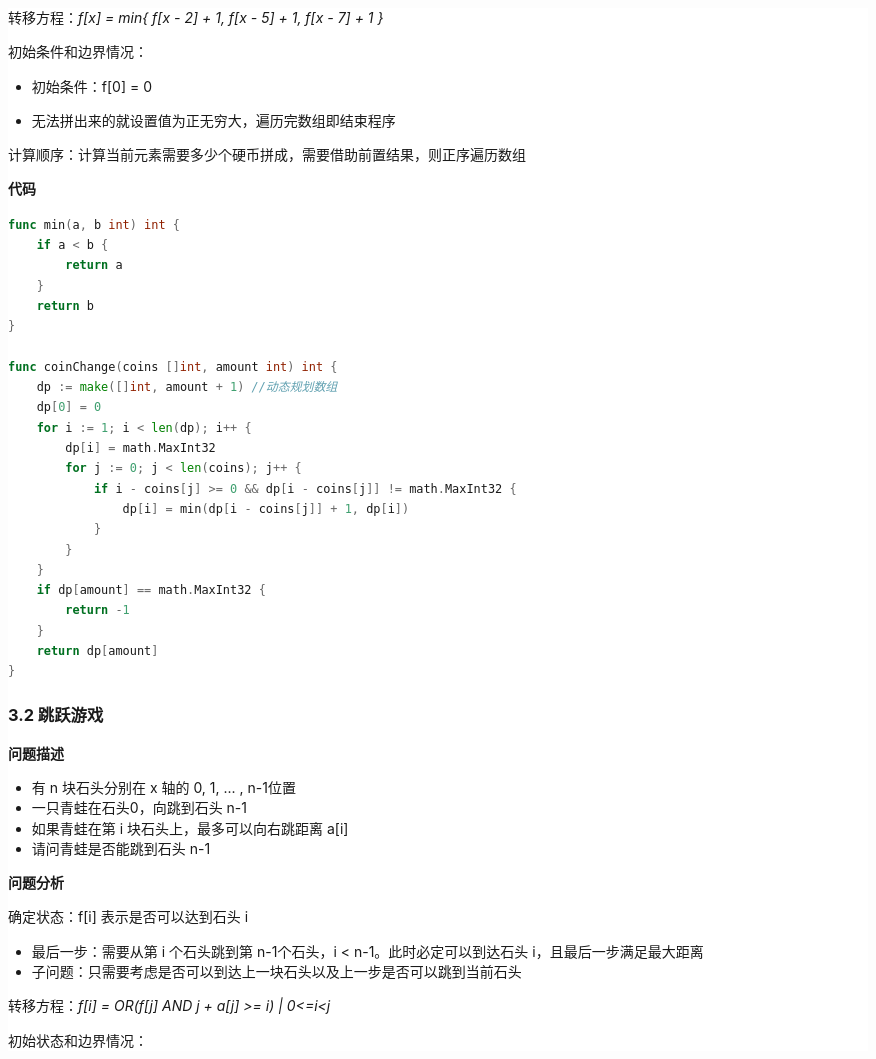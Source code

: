 转移方程：*f[x] = min{ f[x - 2] + 1, f[x - 5] + 1, f[x - 7] + 1 }*

初始条件和边界情况：

- 初始条件：f[0] = 0

- 无法拼出来的就设置值为正无穷大，遍历完数组即结束程序

计算顺序：计算当前元素需要多少个硬币拼成，需要借助前置结果，则正序遍历数组

**代码**

```go
func min(a, b int) int {
	if a < b {
		return a
	}
	return b
}

func coinChange(coins []int, amount int) int {
    dp := make([]int, amount + 1) //动态规划数组
    dp[0] = 0
    for i := 1; i < len(dp); i++ {
        dp[i] = math.MaxInt32
        for j := 0; j < len(coins); j++ {
            if i - coins[j] >= 0 && dp[i - coins[j]] != math.MaxInt32 {
                dp[i] = min(dp[i - coins[j]] + 1, dp[i])
            }
        }
    }
    if dp[amount] == math.MaxInt32 {
        return -1
    }
    return dp[amount]
}
```

### 3.2 跳跃游戏

**问题描述**

- 有 n 块石头分别在 x 轴的 0, 1, ... , n-1位置
- 一只青蛙在石头0，向跳到石头 n-1
- 如果青蛙在第 i 块石头上，最多可以向右跳距离 a[i]
- 请问青蛙是否能跳到石头 n-1

**问题分析**

确定状态：f[i] 表示是否可以达到石头 i

- 最后一步：需要从第 i 个石头跳到第 n-1个石头，i < n-1。此时必定可以到达石头 i，且最后一步满足最大距离
- 子问题：只需要考虑是否可以到达上一块石头以及上一步是否可以跳到当前石头

转移方程：*f[i] = OR(f[j] AND j + a[j] >= i) | 0<=i<j*

初始状态和边界情况：
